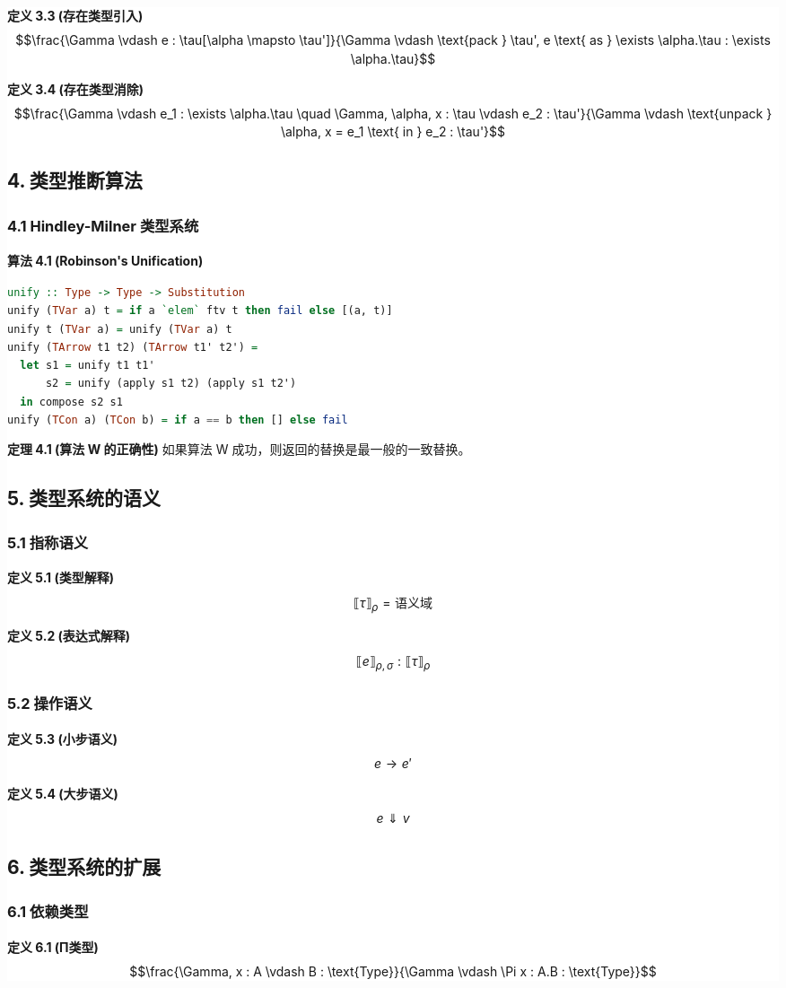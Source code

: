 **定义 3.3 (存在类型引入)**
$$\frac{\Gamma \vdash e : \tau[\alpha \mapsto \tau']}{\Gamma \vdash \text{pack } \tau', e \text{ as } \exists \alpha.\tau : \exists \alpha.\tau}$$

**定义 3.4 (存在类型消除)**
$$\frac{\Gamma \vdash e_1 : \exists \alpha.\tau \quad \Gamma, \alpha, x : \tau \vdash e_2 : \tau'}{\Gamma \vdash \text{unpack } \alpha, x = e_1 \text{ in } e_2 : \tau'}$$

## 4. 类型推断算法

### 4.1 Hindley-Milner 类型系统

**算法 4.1 (Robinson's Unification)**

```haskell
unify :: Type -> Type -> Substitution
unify (TVar a) t = if a `elem` ftv t then fail else [(a, t)]
unify t (TVar a) = unify (TVar a) t
unify (TArrow t1 t2) (TArrow t1' t2') = 
  let s1 = unify t1 t1'
      s2 = unify (apply s1 t2) (apply s1 t2')
  in compose s2 s1
unify (TCon a) (TCon b) = if a == b then [] else fail
```

**定理 4.1 (算法 W 的正确性)**
如果算法 W 成功，则返回的替换是最一般的一致替换。

## 5. 类型系统的语义

### 5.1 指称语义

**定义 5.1 (类型解释)**
$$\llbracket \tau \rrbracket_\rho = \text{语义域}$$

**定义 5.2 (表达式解释)**
$$\llbracket e \rrbracket_{\rho,\sigma} : \llbracket \tau \rrbracket_\rho$$

### 5.2 操作语义

**定义 5.3 (小步语义)**
$$e \rightarrow e'$$

**定义 5.4 (大步语义)**
$$e \Downarrow v$$

## 6. 类型系统的扩展

### 6.1 依赖类型

**定义 6.1 (Π类型)**
$$\frac{\Gamma, x : A \vdash B : \text{Type}}{\Gamma \vdash \Pi x : A.B : \text{Type}}$$
